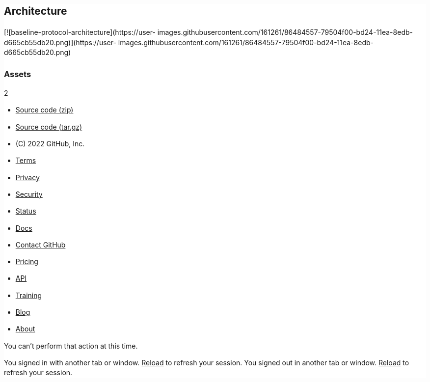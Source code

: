## Architecture

[![baseline-protocol-architecture](https://user-
images.githubusercontent.com/161261/86484557-79504f00-bd24-11ea-8edb-d665cb55db20.png)](https://user-
images.githubusercontent.com/161261/86484557-79504f00-bd24-11ea-8edb-d665cb55db20.png)

### Assets

2

  * [ Source code (zip) ](/eea-oasis/baseline/archive/refs/tags/v0.1.0.zip)

  * [ Source code (tar.gz) ](/eea-oasis/baseline/archive/refs/tags/v0.1.0.tar.gz)

  * [ ](https://github.com "GitHub") (C) 2022 GitHub, Inc. 

  * [Terms](https://docs.github.com/en/github/site-policy/github-terms-of-service)
  * [Privacy](https://docs.github.com/en/github/site-policy/github-privacy-statement)
  * [Security](https://github.com/security)
  * [Status](https://www.githubstatus.com/)
  * [Docs](https://docs.github.com)
  * [Contact GitHub](https://support.github.com?tags=dotcom-footer)
  * [Pricing](https://github.com/pricing)
  * [API](https://docs.github.com)
  * [Training](https://services.github.com)
  * [Blog](https://github.blog)
  * [About](https://github.com/about)

You can’t perform that action at this time.

You signed in with another tab or window. [Reload]() to refresh your session.
You signed out in another tab or window. [Reload]() to refresh your session.

